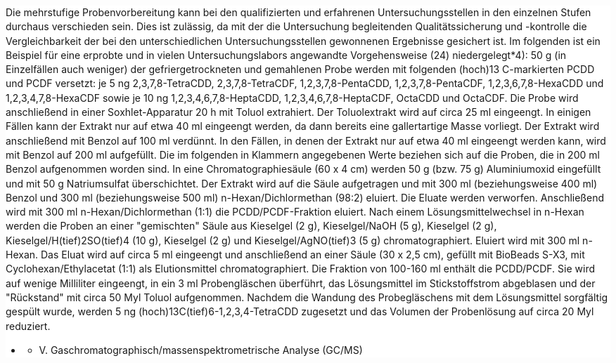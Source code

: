




Die mehrstufige Probenvorbereitung kann bei den qualifizierten und
erfahrenen Untersuchungsstellen in den einzelnen Stufen durchaus
verschieden sein. Dies ist zulässig, da mit der die Untersuchung
begleitenden Qualitätssicherung und -kontrolle die Vergleichbarkeit
der bei den unterschiedlichen Untersuchungsstellen gewonnenen
Ergebnisse gesichert ist. Im folgenden ist ein Beispiel für eine
erprobte und in vielen Untersuchungslabors angewandte Vorgehensweise
(24) niedergelegt\*4):
50 g (in Einzelfällen auch weniger) der gefriergetrockneten und
gemahlenen Probe werden mit folgenden
(hoch)13 C-markierten PCDD und PCDF versetzt: je 5 ng
2,3,7,8-TetraCDD, 2,3,7,8-TetraCDF, 1,2,3,7,8-PentaCDD,
1,2,3,7,8-PentaCDF, 1,2,3,6,7,8-HexaCDD und 1,2,3,4,7,8-HexaCDF sowie
je 10 ng 1,2,3,4,6,7,8-HeptaCDD, 1,2,3,4,6,7,8-HeptaCDF, OctaCDD und
OctaCDF.
Die Probe wird anschließend in einer Soxhlet-Apparatur 20 h mit Toluol
extrahiert. Der Toluolextrakt wird auf circa 25 ml eingeengt. In
einigen Fällen kann der Extrakt nur auf etwa 40 ml eingeengt werden,
da dann bereits eine gallertartige Masse vorliegt.
Der Extrakt wird anschließend mit Benzol auf 100 ml verdünnt. In den
Fällen, in denen der Extrakt nur auf etwa 40 ml eingeengt werden kann,
wird mit Benzol auf 200 ml aufgefüllt. Die im folgenden in Klammern
angegebenen Werte beziehen sich auf die Proben, die in 200 ml Benzol
aufgenommen worden sind. In eine Chromatographiesäule (60 x 4 cm)
werden 50 g (bzw. 75 g) Aluminiumoxid eingefüllt und mit 50 g
Natriumsulfat überschichtet. Der Extrakt wird auf die Säule
aufgetragen und mit 300 ml (beziehungsweise 400 ml) Benzol und 300 ml
(beziehungsweise 500 ml) n-Hexan/Dichlormethan (98:2) eluiert. Die
Eluate werden verworfen. Anschließend wird mit 300 ml
n-Hexan/Dichlormethan (1:1) die PCDD/PCDF-Fraktion eluiert. Nach einem
Lösungsmittelwechsel in n-Hexan werden die Proben an einer
"gemischten" Säule aus Kieselgel (2 g), Kieselgel/NaOH (5 g),
Kieselgel (2 g),
Kieselgel/H(tief)2SO(tief)4 (10 g), Kieselgel (2 g) und
Kieselgel/AgNO(tief)3 (5 g) chromatographiert. Eluiert wird mit 300 ml
n-Hexan. Das Eluat wird auf circa 5 ml eingeengt und anschließend an
einer Säule (30 x 2,5 cm), gefüllt mit BioBeads S-X3, mit
Cyclohexan/Ethylacetat (1:1) als Elutionsmittel chromatographiert. Die
Fraktion von 100-160 ml enthält die PCDD/PCDF. Sie wird auf wenige
Milliliter eingeengt, in ein 3 ml Probengläschen überführt, das
Lösungsmittel im Stickstoffstrom abgeblasen und der "Rückstand" mit
circa 50
Myl Toluol aufgenommen. Nachdem die Wandung des Probegläschens mit dem
Lösungsmittel sorgfältig gespült wurde, werden 5 ng
(hoch)13C(tief)6-1,2,3,4-TetraCDD zugesetzt und das Volumen der
Probenlösung auf circa 20
Myl reduziert.

*
    *
        V.  Gaschromatographisch/massenspektrometrische Analyse (GC/MS)
